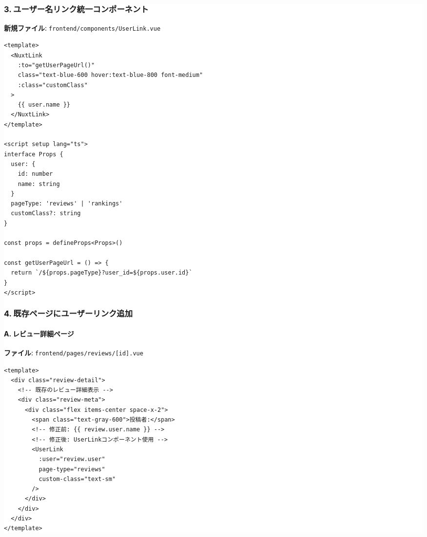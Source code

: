 ### 3. ユーザー名リンク統一コンポーネント
**新規ファイル**: `frontend/components/UserLink.vue`

```vue
<template>
  <NuxtLink 
    :to="getUserPageUrl()" 
    class="text-blue-600 hover:text-blue-800 font-medium"
    :class="customClass"
  >
    {{ user.name }}
  </NuxtLink>
</template>

<script setup lang="ts">
interface Props {
  user: {
    id: number
    name: string
  }
  pageType: 'reviews' | 'rankings'
  customClass?: string
}

const props = defineProps<Props>()

const getUserPageUrl = () => {
  return `/${props.pageType}?user_id=${props.user.id}`
}
</script>
```

### 4. 既存ページにユーザーリンク追加

#### A. レビュー詳細ページ
**ファイル**: `frontend/pages/reviews/[id].vue`

```vue
<template>
  <div class="review-detail">
    <!-- 既存のレビュー詳細表示 -->
    <div class="review-meta">
      <div class="flex items-center space-x-2">
        <span class="text-gray-600">投稿者:</span>
        <!-- 修正前: {{ review.user.name }} -->
        <!-- 修正後: UserLinkコンポーネント使用 -->
        <UserLink 
          :user="review.user" 
          page-type="reviews"
          custom-class="text-sm"
        />
      </div>
    </div>
  </div>
</template>
```
